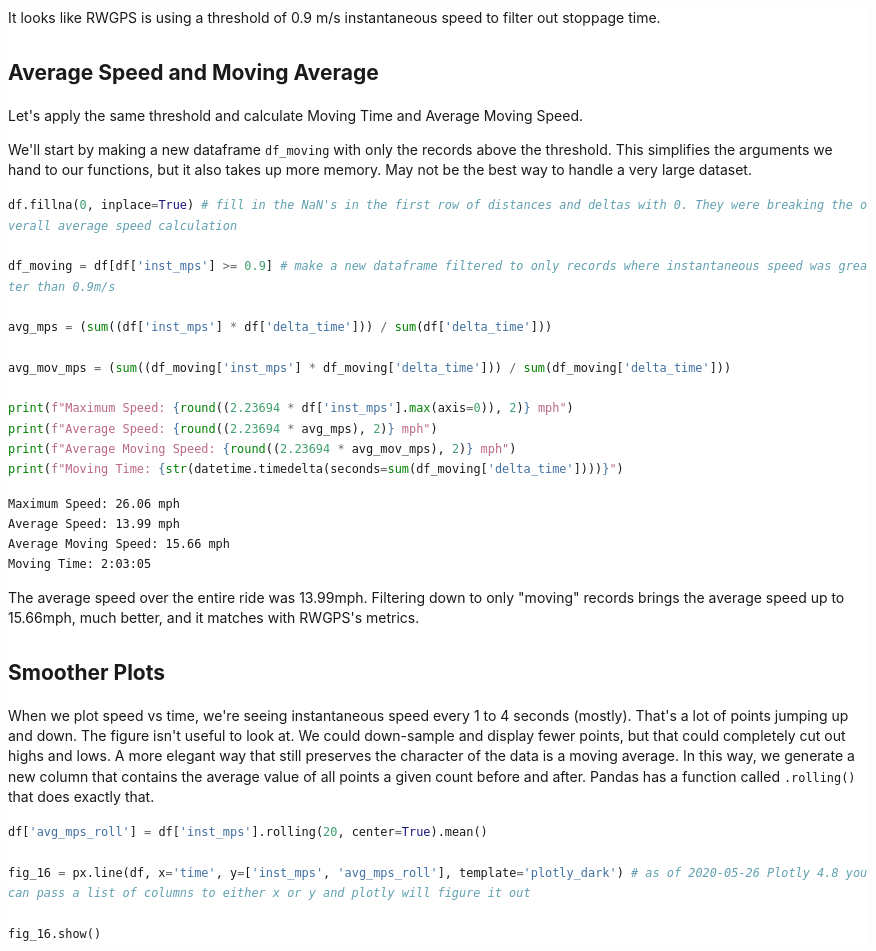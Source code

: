 
It looks like RWGPS is using a threshold of 0.9 m/s instantaneous speed to filter out stoppage time. 

## Average Speed and Moving Average
Let's apply the same threshold and calculate Moving Time and Average Moving Speed.

We'll start by making a new dataframe `df_moving` with only the records above the threshold. This simplifies the arguments we hand to our functions, but it also takes up more memory. May not be the best way to handle a very large dataset.


```python
df.fillna(0, inplace=True) # fill in the NaN's in the first row of distances and deltas with 0. They were breaking the overall average speed calculation

df_moving = df[df['inst_mps'] >= 0.9] # make a new dataframe filtered to only records where instantaneous speed was greater than 0.9m/s

avg_mps = (sum((df['inst_mps'] * df['delta_time'])) / sum(df['delta_time']))

avg_mov_mps = (sum((df_moving['inst_mps'] * df_moving['delta_time'])) / sum(df_moving['delta_time']))

print(f"Maximum Speed: {round((2.23694 * df['inst_mps'].max(axis=0)), 2)} mph")
print(f"Average Speed: {round((2.23694 * avg_mps), 2)} mph")
print(f"Average Moving Speed: {round((2.23694 * avg_mov_mps), 2)} mph")
print(f"Moving Time: {str(datetime.timedelta(seconds=sum(df_moving['delta_time'])))}")

```

    Maximum Speed: 26.06 mph
    Average Speed: 13.99 mph
    Average Moving Speed: 15.66 mph
    Moving Time: 2:03:05
    

The average speed over the entire ride was 13.99mph. Filtering down to only "moving" records brings the average speed up to 15.66mph, much better, and it matches with RWGPS's metrics.

## Smoother Plots
When we plot speed vs time, we're seeing instantaneous speed every 1 to 4 seconds (mostly). That's a lot of points jumping up and down. The figure isn't useful to look at. We could down-sample and display fewer points, but that could completely cut out highs and lows. A more elegant way that still preserves the character of the data is a moving average. In this way, we generate a new column that contains the average value of all points a given count before and after. Pandas has a function called `.rolling()` that does exactly that. 


```python
df['avg_mps_roll'] = df['inst_mps'].rolling(20, center=True).mean()

fig_16 = px.line(df, x='time', y=['inst_mps', 'avg_mps_roll'], template='plotly_dark') # as of 2020-05-26 Plotly 4.8 you can pass a list of columns to either x or y and plotly will figure it out

fig_16.show()
```
